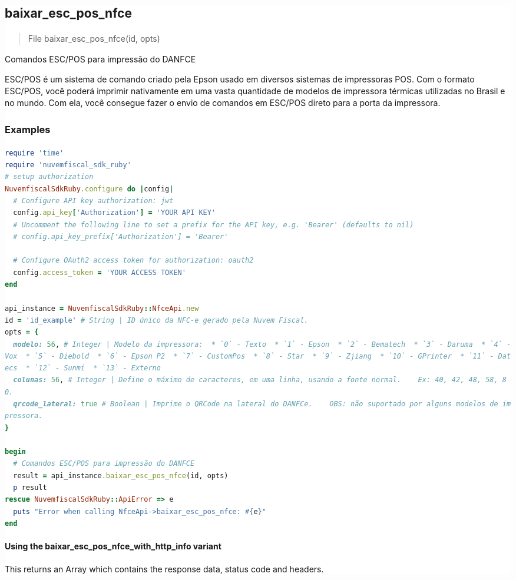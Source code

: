 
## baixar_esc_pos_nfce

> File baixar_esc_pos_nfce(id, opts)

Comandos ESC/POS para impressão do DANFCE

ESC/POS é um sistema de comando criado pela Epson usado em diversos sistemas de impressoras POS.    Com o formato ESC/POS, você poderá imprimir nativamente em uma vasta quantidade de modelos de impressora térmicas utilizadas no Brasil e no mundo. Com ela, você consegue fazer o envio de comandos em ESC/POS direto para a porta da impressora.

### Examples

```ruby
require 'time'
require 'nuvemfiscal_sdk_ruby'
# setup authorization
NuvemfiscalSdkRuby.configure do |config|
  # Configure API key authorization: jwt
  config.api_key['Authorization'] = 'YOUR API KEY'
  # Uncomment the following line to set a prefix for the API key, e.g. 'Bearer' (defaults to nil)
  # config.api_key_prefix['Authorization'] = 'Bearer'

  # Configure OAuth2 access token for authorization: oauth2
  config.access_token = 'YOUR ACCESS TOKEN'
end

api_instance = NuvemfiscalSdkRuby::NfceApi.new
id = 'id_example' # String | ID único da NFC-e gerado pela Nuvem Fiscal.
opts = {
  modelo: 56, # Integer | Modelo da impressora:  * `0` - Texto  * `1` - Epson  * `2` - Bematech  * `3` - Daruma  * `4` - Vox  * `5` - Diebold  * `6` - Epson P2  * `7` - CustomPos  * `8` - Star  * `9` - Zjiang  * `10` - GPrinter  * `11` - Datecs  * `12` - Sunmi  * `13` - Externo
  colunas: 56, # Integer | Define o máximo de caracteres, em uma linha, usando a fonte normal.    Ex: 40, 42, 48, 58, 80.
  qrcode_lateral: true # Boolean | Imprime o QRCode na lateral do DANFCe.    OBS: não suportado por alguns modelos de impressora.
}

begin
  # Comandos ESC/POS para impressão do DANFCE
  result = api_instance.baixar_esc_pos_nfce(id, opts)
  p result
rescue NuvemfiscalSdkRuby::ApiError => e
  puts "Error when calling NfceApi->baixar_esc_pos_nfce: #{e}"
end
```

#### Using the baixar_esc_pos_nfce_with_http_info variant

This returns an Array which contains the response data, status code and headers.
